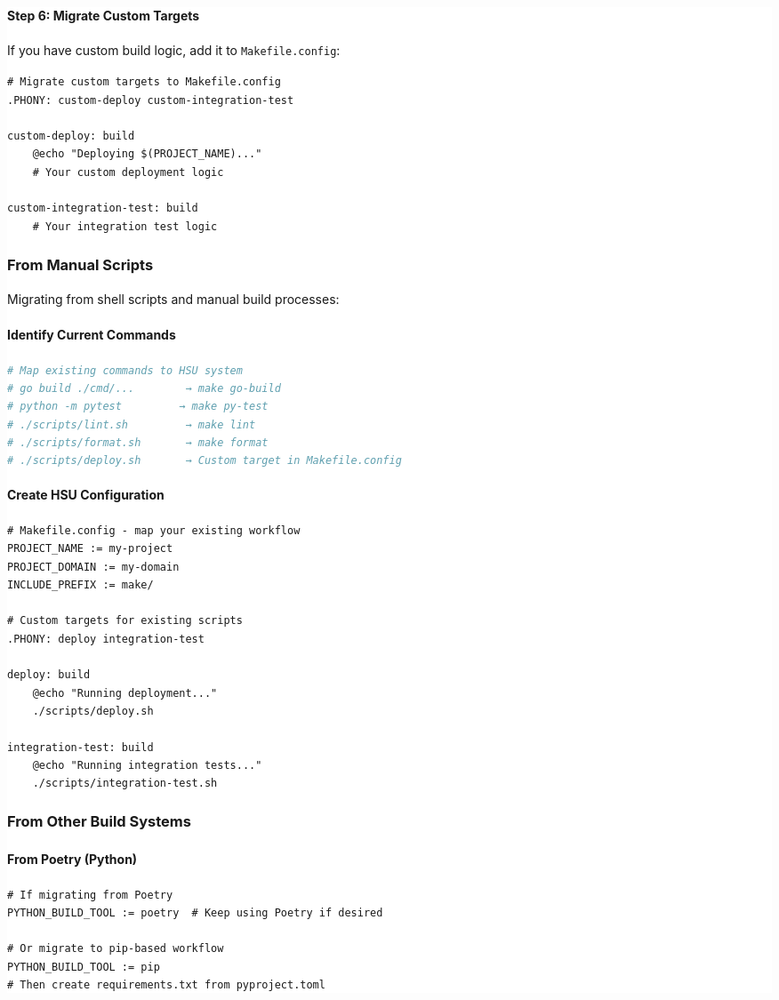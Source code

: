 #### **Step 6: Migrate Custom Targets**
If you have custom build logic, add it to `Makefile.config`:
```make
# Migrate custom targets to Makefile.config
.PHONY: custom-deploy custom-integration-test

custom-deploy: build
	@echo "Deploying $(PROJECT_NAME)..."
	# Your custom deployment logic

custom-integration-test: build
	# Your integration test logic
```

### **From Manual Scripts**

Migrating from shell scripts and manual build processes:

#### **Identify Current Commands**
```bash
# Map existing commands to HSU system
# go build ./cmd/...        → make go-build
# python -m pytest         → make py-test
# ./scripts/lint.sh         → make lint
# ./scripts/format.sh       → make format
# ./scripts/deploy.sh       → Custom target in Makefile.config
```

#### **Create HSU Configuration**
```make
# Makefile.config - map your existing workflow
PROJECT_NAME := my-project
PROJECT_DOMAIN := my-domain
INCLUDE_PREFIX := make/

# Custom targets for existing scripts
.PHONY: deploy integration-test

deploy: build
	@echo "Running deployment..."
	./scripts/deploy.sh

integration-test: build
	@echo "Running integration tests..."
	./scripts/integration-test.sh
```

### **From Other Build Systems**

#### **From Poetry (Python)**
```make
# If migrating from Poetry
PYTHON_BUILD_TOOL := poetry  # Keep using Poetry if desired

# Or migrate to pip-based workflow
PYTHON_BUILD_TOOL := pip
# Then create requirements.txt from pyproject.toml
```
